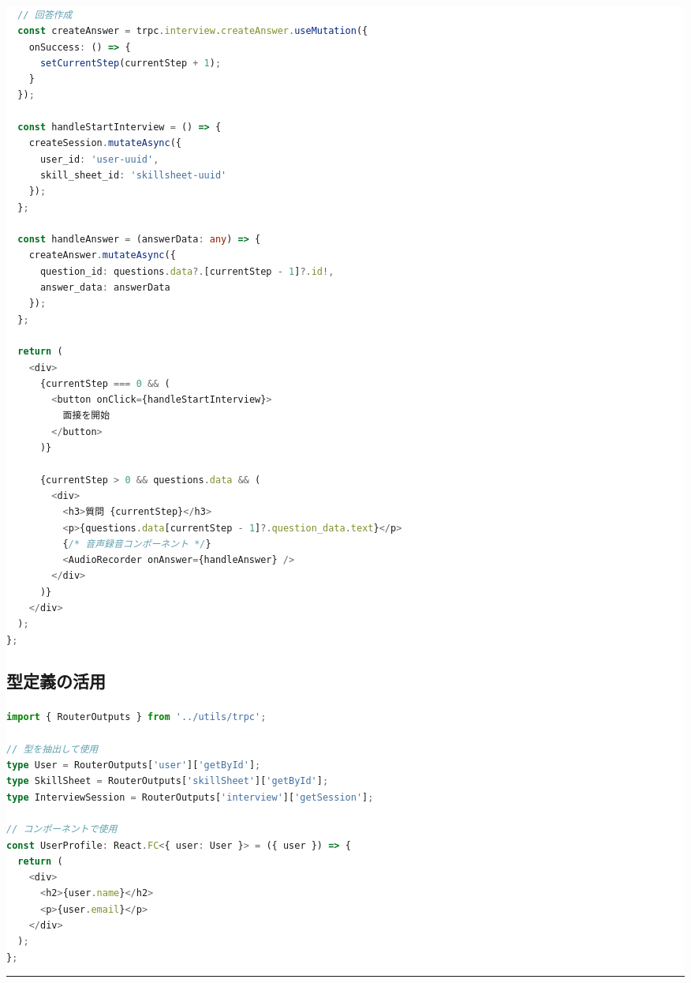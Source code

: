 ```typescript
  // 回答作成
  const createAnswer = trpc.interview.createAnswer.useMutation({
    onSuccess: () => {
      setCurrentStep(currentStep + 1);
    }
  });

  const handleStartInterview = () => {
    createSession.mutateAsync({
      user_id: 'user-uuid',
      skill_sheet_id: 'skillsheet-uuid'
    });
  };

  const handleAnswer = (answerData: any) => {
    createAnswer.mutateAsync({
      question_id: questions.data?.[currentStep - 1]?.id!,
      answer_data: answerData
    });
  };

  return (
    <div>
      {currentStep === 0 && (
        <button onClick={handleStartInterview}>
          面接を開始
        </button>
      )}
      
      {currentStep > 0 && questions.data && (
        <div>
          <h3>質問 {currentStep}</h3>
          <p>{questions.data[currentStep - 1]?.question_data.text}</p>
          {/* 音声録音コンポーネント */}
          <AudioRecorder onAnswer={handleAnswer} />
        </div>
      )}
    </div>
  );
};
```

## 型定義の活用

```typescript
import { RouterOutputs } from '../utils/trpc';

// 型を抽出して使用
type User = RouterOutputs['user']['getById'];
type SkillSheet = RouterOutputs['skillSheet']['getById'];
type InterviewSession = RouterOutputs['interview']['getSession'];

// コンポーネントで使用
const UserProfile: React.FC<{ user: User }> = ({ user }) => {
  return (
    <div>
      <h2>{user.name}</h2>
      <p>{user.email}</p>
    </div>
  );
};
```

---